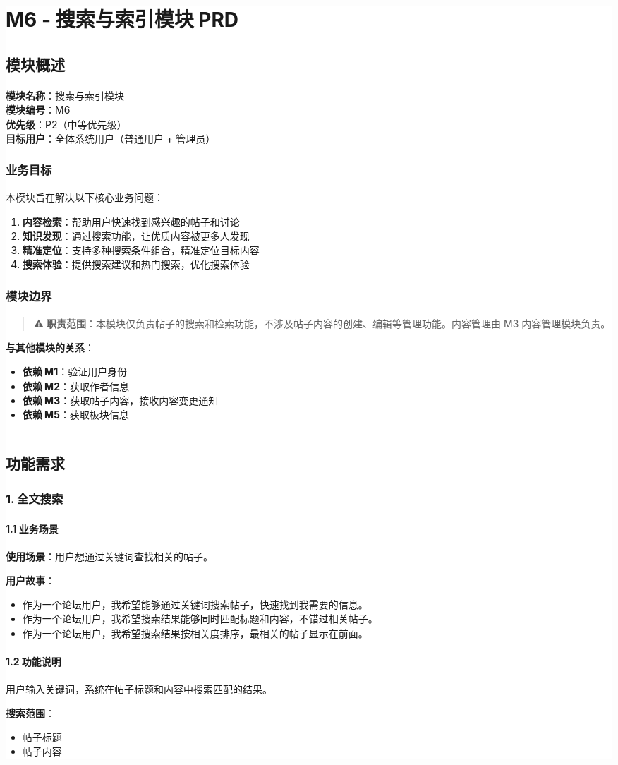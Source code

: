 # M6 - 搜索与索引模块 PRD

## 模块概述

**模块名称**：搜索与索引模块  
**模块编号**：M6  
**优先级**：P2（中等优先级）  
**目标用户**：全体系统用户（普通用户 + 管理员）

### 业务目标

本模块旨在解决以下核心业务问题：

1. **内容检索**：帮助用户快速找到感兴趣的帖子和讨论
2. **知识发现**：通过搜索功能，让优质内容被更多人发现
3. **精准定位**：支持多种搜索条件组合，精准定位目标内容
4. **搜索体验**：提供搜索建议和热门搜索，优化搜索体验

### 模块边界

> ⚠️ **职责范围**：本模块仅负责帖子的搜索和检索功能，不涉及帖子内容的创建、编辑等管理功能。内容管理由 M3 内容管理模块负责。

**与其他模块的关系**：

- **依赖 M1**：验证用户身份
- **依赖 M2**：获取作者信息
- **依赖 M3**：获取帖子内容，接收内容变更通知
- **依赖 M5**：获取板块信息

---

## 功能需求

### 1. 全文搜索

#### 1.1 业务场景

**使用场景**：用户想通过关键词查找相关的帖子。

**用户故事**：

- 作为一个论坛用户，我希望能够通过关键词搜索帖子，快速找到我需要的信息。
- 作为一个论坛用户，我希望搜索结果能够同时匹配标题和内容，不错过相关帖子。
- 作为一个论坛用户，我希望搜索结果按相关度排序，最相关的帖子显示在前面。

#### 1.2 功能说明

用户输入关键词，系统在帖子标题和内容中搜索匹配的结果。

**搜索范围**：

- 帖子标题
- 帖子内容
